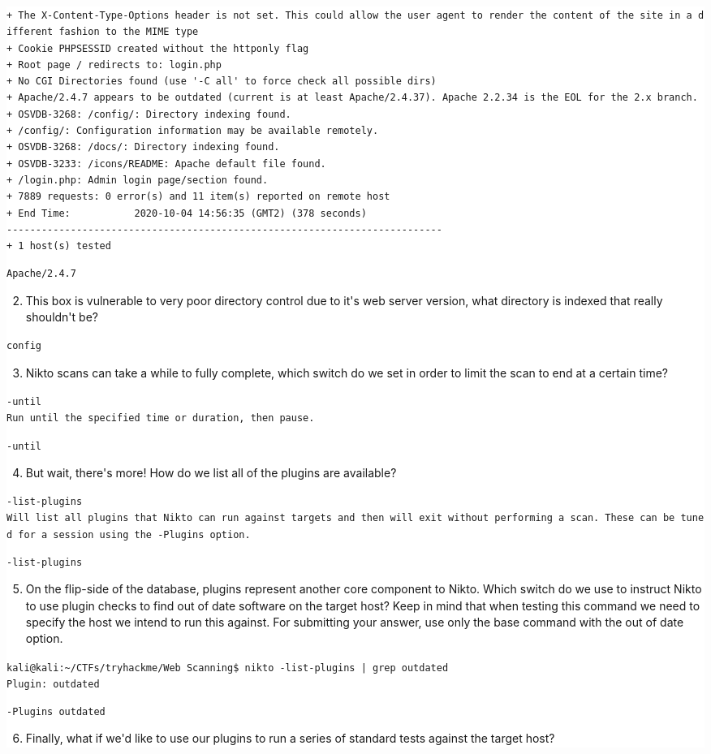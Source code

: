 ```
+ The X-Content-Type-Options header is not set. This could allow the user agent to render the content of the site in a different fashion to the MIME type
+ Cookie PHPSESSID created without the httponly flag
+ Root page / redirects to: login.php
+ No CGI Directories found (use '-C all' to force check all possible dirs)
+ Apache/2.4.7 appears to be outdated (current is at least Apache/2.4.37). Apache 2.2.34 is the EOL for the 2.x branch.
+ OSVDB-3268: /config/: Directory indexing found.
+ /config/: Configuration information may be available remotely.
+ OSVDB-3268: /docs/: Directory indexing found.
+ OSVDB-3233: /icons/README: Apache default file found.
+ /login.php: Admin login page/section found.
+ 7889 requests: 0 error(s) and 11 item(s) reported on remote host
+ End Time:           2020-10-04 14:56:35 (GMT2) (378 seconds)
---------------------------------------------------------------------------
+ 1 host(s) tested
```

`Apache/2.4.7`

2.  This box is vulnerable to very poor directory control due to it's web server version, what directory is indexed that really shouldn't be?

`config`

3.  Nikto scans can take a while to fully complete, which switch do we set in order to limit the scan to end at a certain time?

```
-until
Run until the specified time or duration, then pause.
```

`-until`

4.  But wait, there's more! How do we list all of the plugins are available?

```
-list-plugins
Will list all plugins that Nikto can run against targets and then will exit without performing a scan. These can be tuned for a session using the -Plugins option.
```

`-list-plugins`

5.  On the flip-side of the database, plugins represent another core component to Nikto. Which switch do we use to instruct Nikto to use plugin checks to find out of date software on the target host? Keep in mind that when testing this command we need to specify the host we intend to run this against. For submitting your answer, use only the base command with the out of date option.

```
kali@kali:~/CTFs/tryhackme/Web Scanning$ nikto -list-plugins | grep outdated
Plugin: outdated
```

`-Plugins outdated`

6.  Finally, what if we'd like to use our plugins to run a series of standard tests against the target host?
